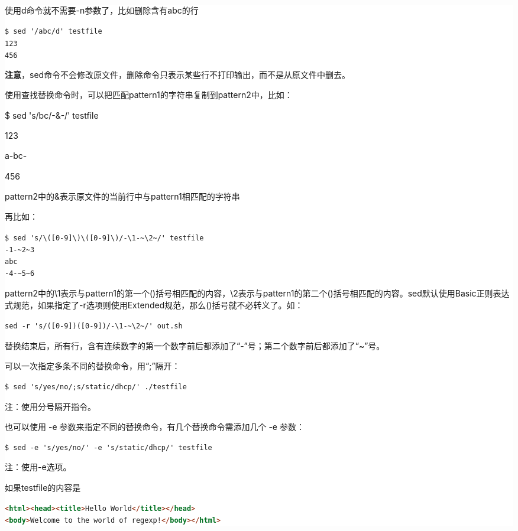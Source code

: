 使用d命令就不需要-n参数了，比如删除含有abc的行

```shell
$ sed '/abc/d' testfile
123
456
```

**注意**，sed命令不会修改原文件，删除命令只表示某些行不打印输出，而不是从原文件中删去。

使用查找替换命令时，可以把匹配pattern1的字符串复制到pattern2中，比如：

$ sed 's/bc/-&-/' testfile

123

a-bc-

456

pattern2中的&表示原文件的当前行中与pattern1相匹配的字符串

再比如：

```shell
$ sed 's/\([0-9]\)\([0-9]\)/-\1-~\2~/' testfile
-1-~2~3
abc
-4-~5~6
```

pattern2中的\1表示与pattern1的第一个()括号相匹配的内容，\2表示与pattern1的第二个()括号相匹配的内容。sed默认使用Basic正则表达式规范，如果指定了-r选项则使用Extended规范，那么()括号就不必转义了。如：

```shell
sed -r 's/([0-9])([0-9])/-\1-~\2~/' out.sh
```

替换结束后，所有行，含有连续数字的第一个数字前后都添加了“-”号；第二个数字前后都添加了“~”号。

可以一次指定多条不同的替换命令，用“;”隔开：

```shell
$ sed 's/yes/no/;s/static/dhcp/' ./testfile
```

注：使用分号隔开指令。

也可以使用 -e 参数来指定不同的替换命令，有几个替换命令需添加几个 -e 参数：

```shell
$ sed -e 's/yes/no/' -e 's/static/dhcp/' testfile
```

注：使用-e选项。

如果testfile的内容是

```html
<html><head><title>Hello World</title></head>
<body>Welcome to the world of regexp!</body></html>
```
